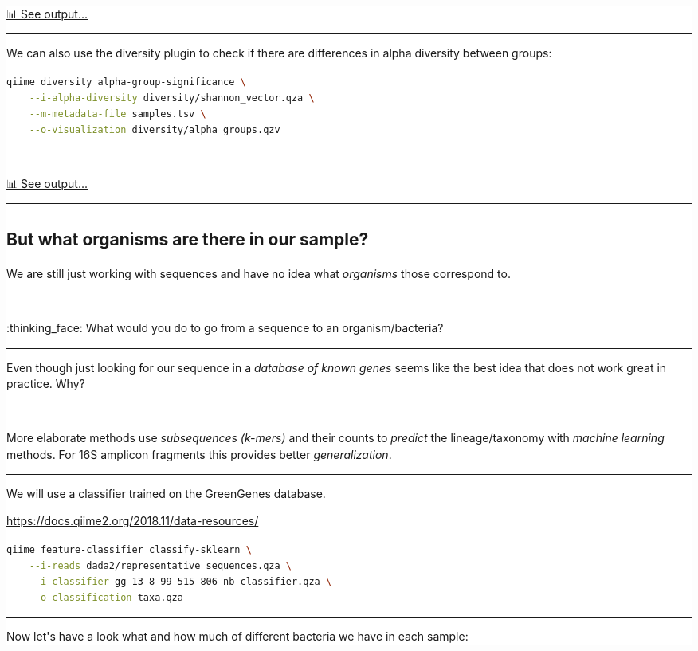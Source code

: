 <a href="data/weighted_unifrac/data" target="_blank">:bar_chart: See output...</a>

---

We can also use the diversity plugin to check if there are differences in
alpha diversity between groups:

```bash
qiime diversity alpha-group-significance \
    --i-alpha-diversity diversity/shannon_vector.qza \
    --m-metadata-file samples.tsv \
    --o-visualization diversity/alpha_groups.qzv
```

<br>

<a href="data/alpha_shannon/data" target="_blank">:bar_chart: See output...</a>

---



## But what organisms are there in our sample?

We are still just working with sequences and have no idea what *organisms*
those correspond to.

<br>

:thinking_face: What would you do to go from a sequence to an organism/bacteria?

---

Even though just looking for our sequence in a *database of known genes*
seems like the best idea that does not work great in practice. Why?

<br>

More elaborate methods use *subsequences (k-mers)* and their counts to *predict* the
lineage/taxonomy with *machine learning* methods. For 16S amplicon fragments this
provides better *generalization*.

---

We will use a classifier trained on the GreenGenes database.

https://docs.qiime2.org/2018.11/data-resources/

```bash
qiime feature-classifier classify-sklearn \
    --i-reads dada2/representative_sequences.qza \
    --i-classifier gg-13-8-99-515-806-nb-classifier.qza \
    --o-classification taxa.qza
```

---

Now let's have a look what and how much of different bacteria we have in
each sample:
